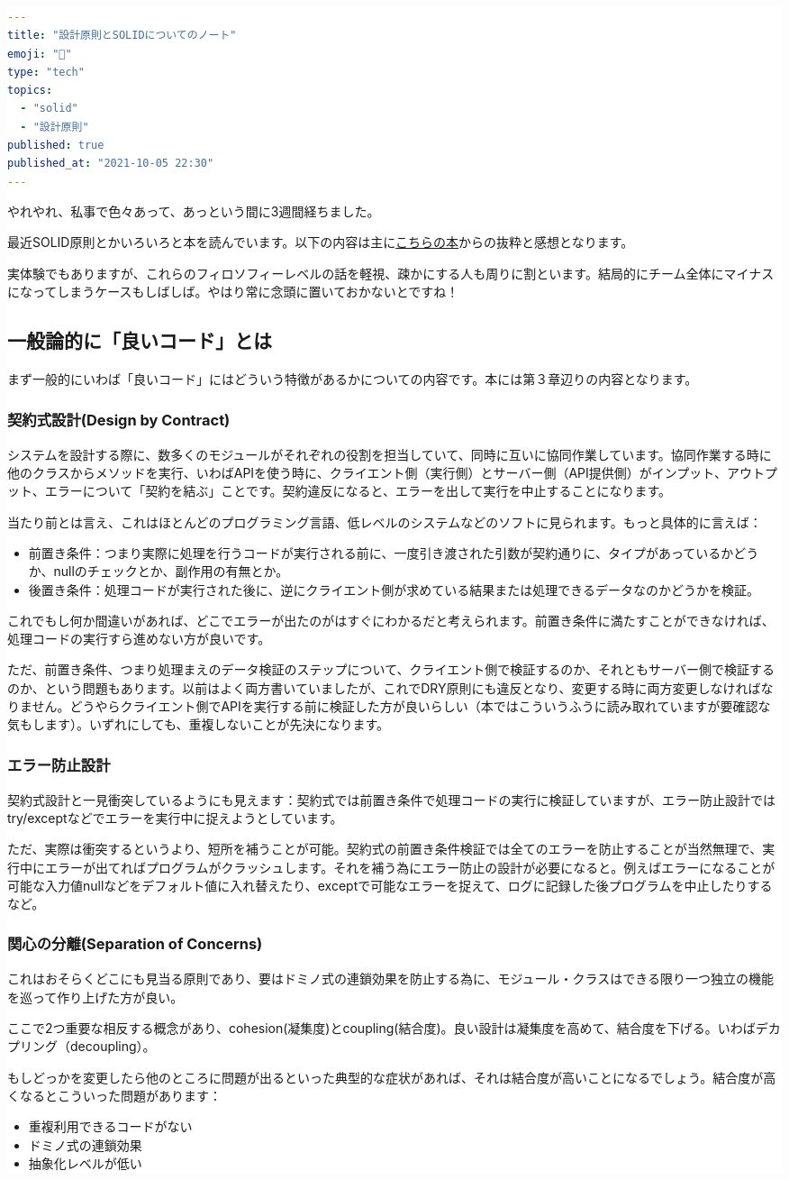 ```yaml
---
title: "設計原則とSOLIDについてのノート"
emoji: "🌟"
type: "tech"
topics:
  - "solid"
  - "設計原則"
published: true
published_at: "2021-10-05 22:30"
---
```


やれやれ、私事で色々あって、あっという間に3週間経ちました。

最近SOLID原則とかいろいろと本を読んでいます。以下の内容は主に[こちらの本](https://www.packtpub.com/product/clean-code-in-python/9781788835831)からの抜粋と感想となります。

実体験でもありますが、これらのフィロソフィーレベルの話を軽視、疎かにする人も周りに割といます。結局的にチーム全体にマイナスになってしまうケースもしばしば。やはり常に念頭に置いておかないとですね！

## 一般論的に「良いコード」とは

まず一般的にいわば「良いコード」にはどういう特徴があるかについての内容です。本には第３章辺りの内容となります。

### 契約式設計(Design by Contract)

システムを設計する際に、数多くのモジュールがそれぞれの役割を担当していて、同時に互いに協同作業しています。協同作業する時に他のクラスからメソッドを実行、いわばAPIを使う時に、クライエント側（実行側）とサーバー側（API提供側）がインプット、アウトプット、エラーについて「契約を結ぶ」ことです。契約違反になると、エラーを出して実行を中止することになります。

当たり前とは言え、これはほとんどのプログラミング言語、低レベルのシステムなどのソフトに見られます。もっと具体的に言えば：

- 前置き条件：つまり実際に処理を行うコードが実行される前に、一度引き渡された引数が契約通りに、タイプがあっているかどうか、nullのチェックとか、副作用の有無とか。
- 後置き条件：処理コードが実行された後に、逆にクライエント側が求めている結果または処理できるデータなのかどうかを検証。

これでもし何か間違いがあれば、どこでエラーが出たのがはすぐにわかるだと考えられます。前置き条件に満たすことができなければ、処理コードの実行すら進めない方が良いです。

ただ、前置き条件、つまり処理まえのデータ検証のステップについて、クライエント側で検証するのか、それともサーバー側で検証するのか、という問題もあります。以前はよく両方書いていましたが、これでDRY原則にも違反となり、変更する時に両方変更しなければなりません。どうやらクライエント側でAPIを実行する前に検証した方が良いらしい（本ではこういうふうに読み取れていますが要確認な気もします）。いずれにしても、重複しないことが先決になります。

### エラー防止設計

契約式設計と一見衝突しているようにも見えます：契約式では前置き条件で処理コードの実行に検証していますが、エラー防止設計ではtry/exceptなどでエラーを実行中に捉えようとしています。

ただ、実際は衝突するというより、短所を補うことが可能。契約式の前置き条件検証では全てのエラーを防止することが当然無理で、実行中にエラーが出てればプログラムがクラッシュします。それを補う為にエラー防止の設計が必要になると。例えばエラーになることが可能な入力値nullなどをデフォルト値に入れ替えたり、exceptで可能なエラーを捉えて、ログに記録した後プログラムを中止したりするなど。

### 関心の分離(Separation of Concerns)

これはおそらくどこにも見当る原則であり、要はドミノ式の連鎖効果を防止する為に、モジュール・クラスはできる限り一つ独立の機能を巡って作り上げた方が良い。

ここで2つ重要な相反する概念があり、cohesion(凝集度)とcoupling(結合度)。良い設計は凝集度を高めて、結合度を下げる。いわばデカプリング（decoupling）。

もしどっかを変更したら他のところに問題が出るといった典型的な症状があれば、それは結合度が高いことになるでしょう。結合度が高くなるとこういった問題があります：

- 重複利用できるコードがない
- ドミノ式の連鎖効果
- 抽象化レベルが低い
